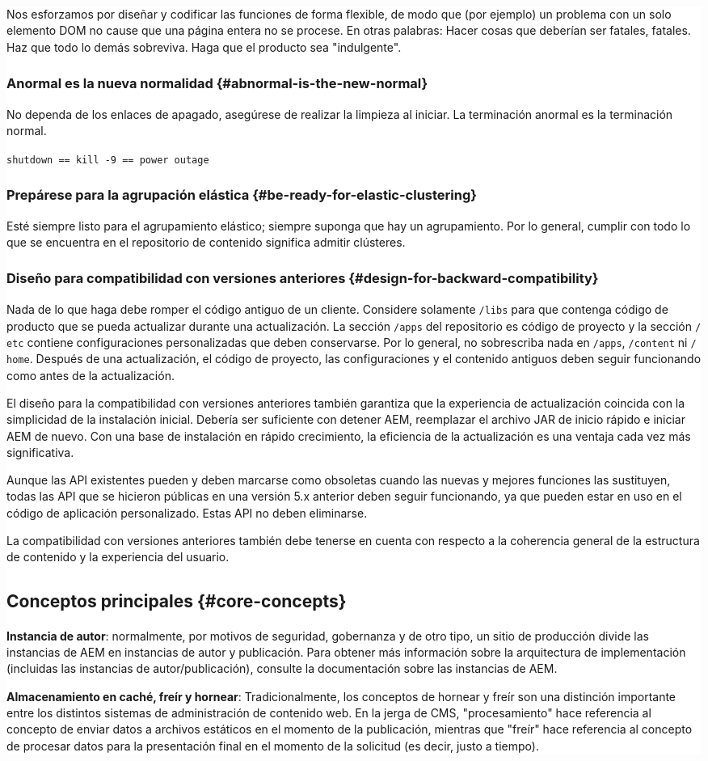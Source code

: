 Nos esforzamos por diseñar y codificar las funciones de forma flexible, de modo que (por ejemplo) un problema con un solo elemento DOM no cause que una página entera no se procese. En otras palabras: Hacer cosas que deberían ser fatales, fatales. Haz que todo lo demás sobreviva. Haga que el producto sea &quot;indulgente&quot;.

### Anormal es la nueva normalidad {#abnormal-is-the-new-normal}

No dependa de los enlaces de apagado, asegúrese de realizar la limpieza al iniciar. La terminación anormal es la terminación normal.

`shutdown == kill -9 == power outage`

### Prepárese para la agrupación elástica {#be-ready-for-elastic-clustering}

Esté siempre listo para el agrupamiento elástico; siempre suponga que hay un agrupamiento. Por lo general, cumplir con todo lo que se encuentra en el repositorio de contenido significa admitir clústeres.

### Diseño para compatibilidad con versiones anteriores {#design-for-backward-compatibility}

Nada de lo que haga debe romper el código antiguo de un cliente. Considere solamente `/libs` para que contenga código de producto que se pueda actualizar durante una actualización. La sección `/apps` del repositorio es código de proyecto y la sección `/etc` contiene configuraciones personalizadas que deben conservarse. Por lo general, no sobrescriba nada en `/apps`, `/content` ni `/home`. Después de una actualización, el código de proyecto, las configuraciones y el contenido antiguos deben seguir funcionando como antes de la actualización.

El diseño para la compatibilidad con versiones anteriores también garantiza que la experiencia de actualización coincida con la simplicidad de la instalación inicial. Debería ser suficiente con detener AEM, reemplazar el archivo JAR de inicio rápido e iniciar AEM de nuevo. Con una base de instalación en rápido crecimiento, la eficiencia de la actualización es una ventaja cada vez más significativa.

Aunque las API existentes pueden y deben marcarse como obsoletas cuando las nuevas y mejores funciones las sustituyen, todas las API que se hicieron públicas en una versión 5.x anterior deben seguir funcionando, ya que pueden estar en uso en el código de aplicación personalizado. Estas API no deben eliminarse.

La compatibilidad con versiones anteriores también debe tenerse en cuenta con respecto a la coherencia general de la estructura de contenido y la experiencia del usuario.

## Conceptos principales {#core-concepts}

**Instancia de autor**: normalmente, por motivos de seguridad, gobernanza y de otro tipo, un sitio de producción divide las instancias de AEM en instancias de autor y publicación. Para obtener más información sobre la arquitectura de implementación (incluidas las instancias de autor/publicación), consulte la documentación sobre las instancias de AEM.

**Almacenamiento en caché, freír y hornear**: Tradicionalmente, los conceptos de hornear y freír son una distinción importante entre los distintos sistemas de administración de contenido web. En la jerga de CMS, &quot;procesamiento&quot; hace referencia al concepto de enviar datos a archivos estáticos en el momento de la publicación, mientras que &quot;freír&quot; hace referencia al concepto de procesar datos para la presentación final en el momento de la solicitud (es decir, justo a tiempo).
